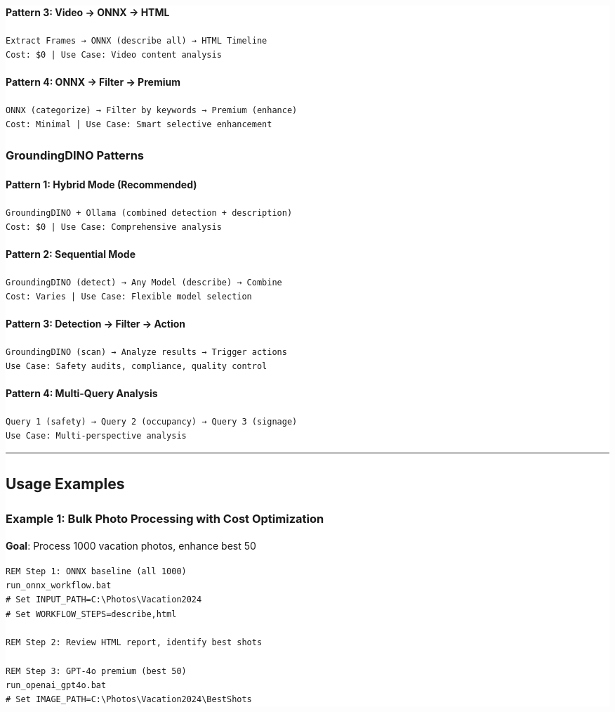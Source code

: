 #### Pattern 3: Video → ONNX → HTML
```
Extract Frames → ONNX (describe all) → HTML Timeline
Cost: $0 | Use Case: Video content analysis
```

#### Pattern 4: ONNX → Filter → Premium
```
ONNX (categorize) → Filter by keywords → Premium (enhance)
Cost: Minimal | Use Case: Smart selective enhancement
```

### GroundingDINO Patterns

#### Pattern 1: Hybrid Mode (Recommended)
```
GroundingDINO + Ollama (combined detection + description)
Cost: $0 | Use Case: Comprehensive analysis
```

#### Pattern 2: Sequential Mode
```
GroundingDINO (detect) → Any Model (describe) → Combine
Cost: Varies | Use Case: Flexible model selection
```

#### Pattern 3: Detection → Filter → Action
```
GroundingDINO (scan) → Analyze results → Trigger actions
Use Case: Safety audits, compliance, quality control
```

#### Pattern 4: Multi-Query Analysis
```
Query 1 (safety) → Query 2 (occupancy) → Query 3 (signage)
Use Case: Multi-perspective analysis
```

---

## Usage Examples

### Example 1: Bulk Photo Processing with Cost Optimization

**Goal**: Process 1000 vacation photos, enhance best 50

```batch
REM Step 1: ONNX baseline (all 1000)
run_onnx_workflow.bat
# Set INPUT_PATH=C:\Photos\Vacation2024
# Set WORKFLOW_STEPS=describe,html

REM Step 2: Review HTML report, identify best shots

REM Step 3: GPT-4o premium (best 50)
run_openai_gpt4o.bat
# Set IMAGE_PATH=C:\Photos\Vacation2024\BestShots
```
